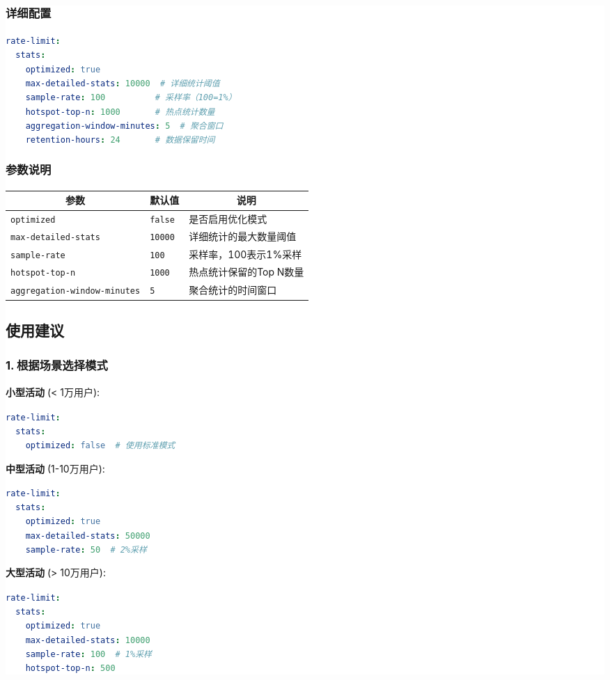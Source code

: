 ### 详细配置

```yaml
rate-limit:
  stats:
    optimized: true
    max-detailed-stats: 10000  # 详细统计阈值
    sample-rate: 100          # 采样率（100=1%）
    hotspot-top-n: 1000       # 热点统计数量
    aggregation-window-minutes: 5  # 聚合窗口
    retention-hours: 24       # 数据保留时间
```

### 参数说明

| 参数 | 默认值 | 说明 |
|------|--------|------|
| `optimized` | `false` | 是否启用优化模式 |
| `max-detailed-stats` | `10000` | 详细统计的最大数量阈值 |
| `sample-rate` | `100` | 采样率，100表示1%采样 |
| `hotspot-top-n` | `1000` | 热点统计保留的Top N数量 |
| `aggregation-window-minutes` | `5` | 聚合统计的时间窗口 |

## 使用建议

### 1. 根据场景选择模式

**小型活动** (< 1万用户):
```yaml
rate-limit:
  stats:
    optimized: false  # 使用标准模式
```

**中型活动** (1-10万用户):
```yaml
rate-limit:
  stats:
    optimized: true
    max-detailed-stats: 50000
    sample-rate: 50  # 2%采样
```

**大型活动** (> 10万用户):
```yaml
rate-limit:
  stats:
    optimized: true
    max-detailed-stats: 10000
    sample-rate: 100  # 1%采样
    hotspot-top-n: 500
```
